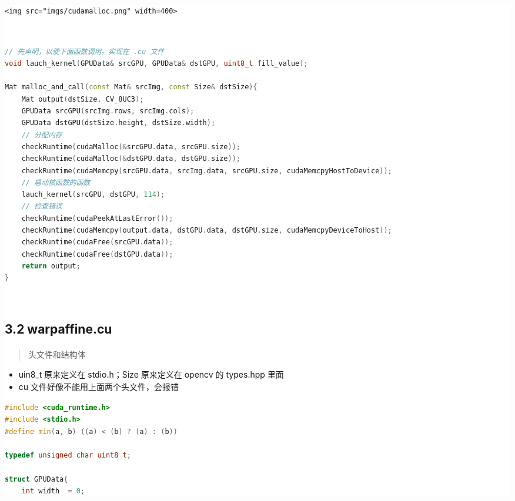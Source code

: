     <img src="imgs/cudamalloc.png" width=400>
</div>
&emsp;

```c++
// 先声明，以便下面函数调用。实现在 .cu 文件
void lauch_kernel(GPUData& srcGPU, GPUData& dstGPU, uint8_t fill_value);

Mat malloc_and_call(const Mat& srcImg, const Size& dstSize){
    Mat output(dstSize, CV_8UC3);
    GPUData srcGPU(srcImg.rows, srcImg.cols);
    GPUData dstGPU(dstSize.height, dstSize.width);
    // 分配内存
    checkRuntime(cudaMalloc(&srcGPU.data, srcGPU.size));
    checkRuntime(cudaMalloc(&dstGPU.data, dstGPU.size));
    checkRuntime(cudaMemcpy(srcGPU.data, srcImg.data, srcGPU.size, cudaMemcpyHostToDevice));
    // 启动核函数的函数
    lauch_kernel(srcGPU, dstGPU, 114);
    // 检查错误
    checkRuntime(cudaPeekAtLastError());
    checkRuntime(cudaMemcpy(output.data, dstGPU.data, dstGPU.size, cudaMemcpyDeviceToHost));
    checkRuntime(cudaFree(srcGPU.data));
    checkRuntime(cudaFree(dstGPU.data));
    return output;
}
```

&emsp;
## 3.2 warpaffine.cu
>头文件和结构体
- uin8_t 原来定义在 stdio.h；Size 原来定义在 opencv 的 types.hpp 里面
- cu 文件好像不能用上面两个头文件，会报错
```c++
#include <cuda_runtime.h>
#include <stdio.h>
#define min(a, b) ((a) < (b) ? (a) : (b))

typedef unsigned char uint8_t;

struct GPUData{
    int width  = 0;
```